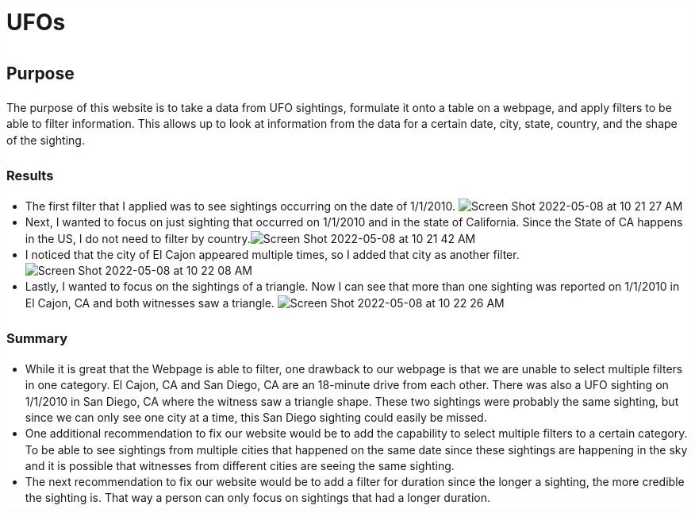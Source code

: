 # UFOs
## Purpose
The purpose of this website is to take a data from UFO sightings, formulate it onto a table on a webpage, and apply filters to be able to filter information. This allows up to look at information from the data for a certain date, city, state, country, and the shape of the sighting. 
### Results
* The first filter that I applied was to see sightings occurring on the date of 1/1/2010. <img width="1440" alt="Screen Shot 2022-05-08 at 10 21 27 AM" src="https://user-images.githubusercontent.com/100246124/167301231-92d46098-887b-4604-9b22-5b425abe1163.png">
* Next, I wanted to focus on just sighting that occurred on 1/1/2010 and in the state of California. Since the State of CA happens in the US, I do not need to filter by country.<img width="1437" alt="Screen Shot 2022-05-08 at 10 21 42 AM" src="https://user-images.githubusercontent.com/100246124/167301422-833d2851-e2be-4aa0-88b7-fce4532e3343.png">
* I noticed that the city of El Cajon appeared multiple times, so I added that city as another filter. <img width="1436" alt="Screen Shot 2022-05-08 at 10 22 08 AM" src="https://user-images.githubusercontent.com/100246124/167301438-eb507131-59bd-4f8d-af79-e4e18e8effee.png">
* Lastly, I wanted to focus on the sightings of a triangle. Now I can see that more than one sighting was reported on 1/1/2010 in El Cajon, CA and both witnesses saw a triangle. <img width="1440" alt="Screen Shot 2022-05-08 at 10 22 26 AM" src="https://user-images.githubusercontent.com/100246124/167301446-20fbe889-93ff-4455-b475-3df1c1caba6a.png">
### Summary
* While it is great that the Webpage is able to filter, one drawback to our webpage is that we are unable to select multiple filters in one category. El Cajon, CA and San Diego, CA are an 18-minute drive from each other. There was also a UFO sighting on 1/1/2010 in San Diego, CA where the witness saw a triangle shape. These two sightings were probably the same sighting, but since we can only see one city at a time, this San Diego sighting could easily be missed.
* One additional recommendation to fix our website would be to add the capability to select multiple filters to a certain category. To be able to see sightings from multiple cities that happened on the same date since these sightings are happening in the sky and it is possible that witnesses from different cities are seeing the same sighting.
* The next recommendation to fix our website would be to add a filter for duration since the longer a sighting, the more credible the sighting is. That way a person can only focus on sightings that had a longer duration.

